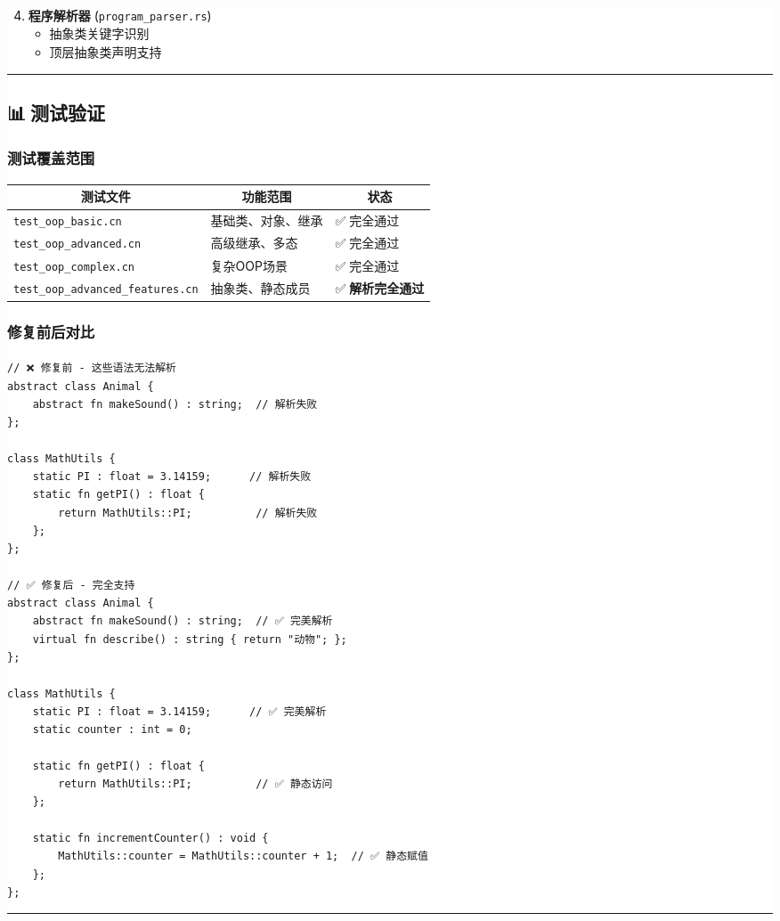4. **程序解析器** (`program_parser.rs`)
   - 抽象类关键字识别
   - 顶层抽象类声明支持

---

## 📊 测试验证

### 测试覆盖范围
| 测试文件 | 功能范围 | 状态 |
|---------|---------|------|
| `test_oop_basic.cn` | 基础类、对象、继承 | ✅ 完全通过 |
| `test_oop_advanced.cn` | 高级继承、多态 | ✅ 完全通过 |
| `test_oop_complex.cn` | 复杂OOP场景 | ✅ 完全通过 |
| `test_oop_advanced_features.cn` | 抽象类、静态成员 | ✅ **解析完全通过** |

### 修复前后对比
```cn
// ❌ 修复前 - 这些语法无法解析
abstract class Animal {
    abstract fn makeSound() : string;  // 解析失败
};

class MathUtils {
    static PI : float = 3.14159;      // 解析失败
    static fn getPI() : float {
        return MathUtils::PI;          // 解析失败
    };
};

// ✅ 修复后 - 完全支持
abstract class Animal {
    abstract fn makeSound() : string;  // ✅ 完美解析
    virtual fn describe() : string { return "动物"; };
};

class MathUtils {
    static PI : float = 3.14159;      // ✅ 完美解析
    static counter : int = 0;
    
    static fn getPI() : float {
        return MathUtils::PI;          // ✅ 静态访问
    };
    
    static fn incrementCounter() : void {
        MathUtils::counter = MathUtils::counter + 1;  // ✅ 静态赋值
    };
};
```

---